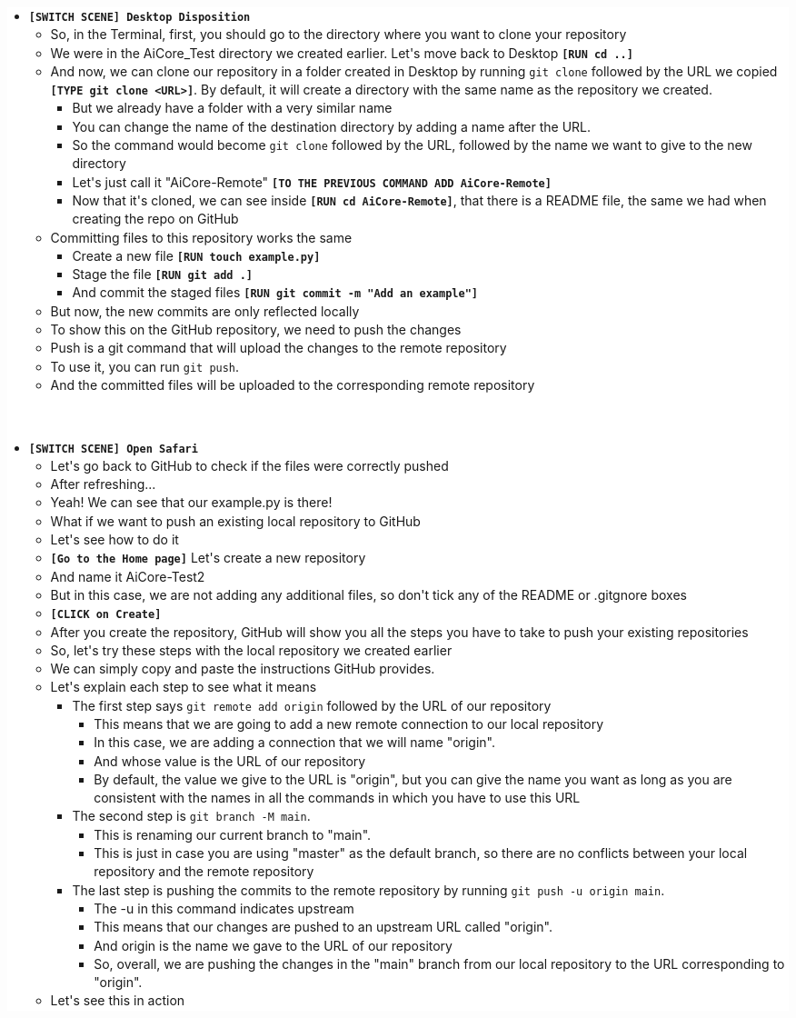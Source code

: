 - **`[SWITCH SCENE] Desktop Disposition`**
  - So, in the Terminal, first, you should go to the directory where you want to clone your repository
  - We were in the AiCore_Test directory we created earlier. Let's move back to Desktop **`[RUN cd ..]`**
  - And now, we can clone our repository in a folder created in Desktop by running `git clone` followed by the URL we copied **`[TYPE git clone <URL>]`**. By default, it will create a directory with the same name as the repository we created.
    - But we already have a folder with a very similar name
    - You can change the name of the destination directory by adding a name after the URL.
    - So the command would become `git clone` followed by the URL, followed by the name we want to give to the new directory
    - Let's just call it "AiCore-Remote" **`[TO THE PREVIOUS COMMAND ADD AiCore-Remote]`**
    - Now that it's cloned, we can see inside **`[RUN cd AiCore-Remote]`**, that there is a README file, the same we had when creating the repo on GitHub
  - Committing files to this repository works the same
    - Create a new file **`[RUN touch example.py]`**
    - Stage the file **`[RUN git add .]`**
    - And commit the staged files **`[RUN git commit -m "Add an example"]`**
  - But now, the new commits are only reflected locally
  - To show this on the GitHub repository, we need to push the changes
  - Push is a git command that will upload the changes to the remote repository
  - To use it, you can run `git push`.
  - And the committed files will be uploaded to the corresponding remote repository

<br>

- **`[SWITCH SCENE] Open Safari`**
  - Let's go back to GitHub to check if the files were correctly pushed
  - After refreshing...
  - Yeah! We can see that our example.py is there!
  - What if we want to push an existing local repository to GitHub
  - Let's see how to do it
  - **`[Go to the Home page]`** Let's create a new repository
  - And name it AiCore-Test2
  - But in this case, we are not adding any additional files, so don't tick any of the README or .gitgnore boxes
  - **`[CLICK on Create]`**
  - After you create the repository, GitHub will show you all the steps you have to take to push your existing repositories
  - So, let's try these steps with the local repository we created earlier
  - We can simply copy and paste the instructions GitHub provides.
  - Let's explain each step to see what it means
    - The first step says `git remote add origin` followed by the URL of our repository
      - This means that we are going to add a new remote connection to our local repository
      - In this case, we are adding a connection that we will name "origin".
      - And whose value is the URL of our repository
      - By default, the value we give to the URL is "origin", but you can give the name you want as long as you are consistent with the names in all the commands in which you have to use this URL
    - The second step is `git branch -M main`.
      - This is renaming our current branch to "main".
      - This is just in case you are using "master" as the default branch, so there are no conflicts between your local repository and the remote repository
    - The last step is pushing the commits to the remote repository by running `git push -u origin main`.
      - The -u in this command indicates upstream
      - This means that our changes are pushed to an upstream URL called "origin".
      - And origin is the name we gave to the URL of our repository
      - So, overall, we are pushing the changes in the "main" branch from our local repository to the URL corresponding to "origin".
  - Let's see this in action
